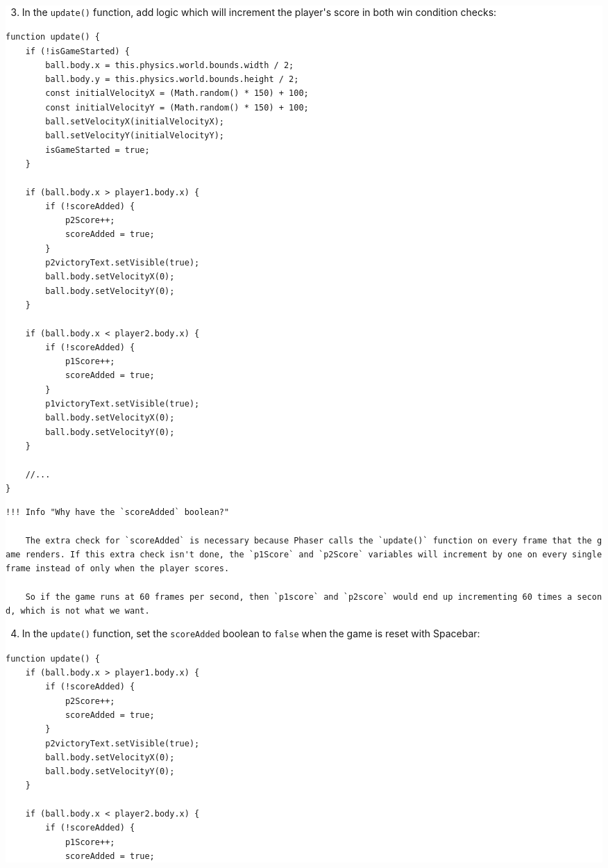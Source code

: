 3. In the `update()` function, add logic which will increment the player's score in both win condition checks:
```JS title="game.js" linenums="103" hl_lines="13-16 23-26"
function update() {
    if (!isGameStarted) {
        ball.body.x = this.physics.world.bounds.width / 2;
        ball.body.y = this.physics.world.bounds.height / 2;
        const initialVelocityX = (Math.random() * 150) + 100;
        const initialVelocityY = (Math.random() * 150) + 100;
        ball.setVelocityX(initialVelocityX);
        ball.setVelocityY(initialVelocityY);
        isGameStarted = true;
    }
    
    if (ball.body.x > player1.body.x) {
        if (!scoreAdded) {
            p2Score++;
            scoreAdded = true;
        }
        p2victoryText.setVisible(true);
        ball.body.setVelocityX(0);
        ball.body.setVelocityY(0);
    }
    
    if (ball.body.x < player2.body.x) {
        if (!scoreAdded) {
            p1Score++;
            scoreAdded = true;
        }
        p1victoryText.setVisible(true);
        ball.body.setVelocityX(0);
        ball.body.setVelocityY(0);
    }
    
    //...
}
```

    !!! Info "Why have the `scoreAdded` boolean?"
    
        The extra check for `scoreAdded` is necessary because Phaser calls the `update()` function on every frame that the game renders. If this extra check isn't done, the `p1Score` and `p2Score` variables will increment by one on every single frame instead of only when the player scores.
        
        So if the game runs at 60 frames per second, then `p1score` and `p2score` would end up incrementing 60 times a second, which is not what we want.


4. In the `update()` function, set the `scoreAdded` boolean to `false` when the game is reset with Spacebar:
```JS title="game.js" linenums="1" hl_lines="25"
function update() {
    if (ball.body.x > player1.body.x) {
        if (!scoreAdded) {
            p2Score++;
            scoreAdded = true;
        }
        p2victoryText.setVisible(true);
        ball.body.setVelocityX(0);
        ball.body.setVelocityY(0);
    }
    
    if (ball.body.x < player2.body.x) {
        if (!scoreAdded) {
            p1Score++;
            scoreAdded = true;
```